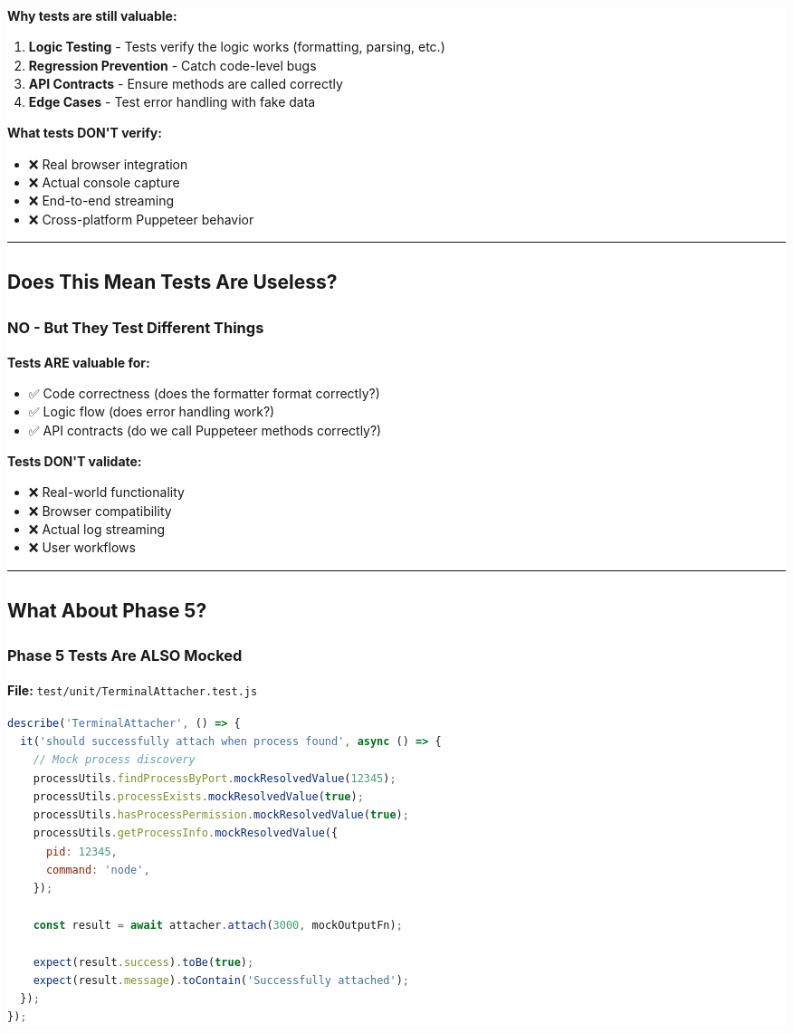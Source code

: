 **Why tests are still valuable:**

1. **Logic Testing** - Tests verify the logic works (formatting, parsing, etc.)
2. **Regression Prevention** - Catch code-level bugs
3. **API Contracts** - Ensure methods are called correctly
4. **Edge Cases** - Test error handling with fake data

**What tests DON'T verify:**
- ❌ Real browser integration
- ❌ Actual console capture
- ❌ End-to-end streaming
- ❌ Cross-platform Puppeteer behavior

---

## Does This Mean Tests Are Useless?

### NO - But They Test Different Things

**Tests ARE valuable for:**
- ✅ Code correctness (does the formatter format correctly?)
- ✅ Logic flow (does error handling work?)
- ✅ API contracts (do we call Puppeteer methods correctly?)

**Tests DON'T validate:**
- ❌ Real-world functionality
- ❌ Browser compatibility
- ❌ Actual log streaming
- ❌ User workflows

---

## What About Phase 5?

### Phase 5 Tests Are ALSO Mocked

**File:** `test/unit/TerminalAttacher.test.js`

```javascript
describe('TerminalAttacher', () => {
  it('should successfully attach when process found', async () => {
    // Mock process discovery
    processUtils.findProcessByPort.mockResolvedValue(12345);
    processUtils.processExists.mockResolvedValue(true);
    processUtils.hasProcessPermission.mockResolvedValue(true);
    processUtils.getProcessInfo.mockResolvedValue({
      pid: 12345,
      command: 'node',
    });

    const result = await attacher.attach(3000, mockOutputFn);

    expect(result.success).toBe(true);
    expect(result.message).toContain('Successfully attached');
  });
});
```
